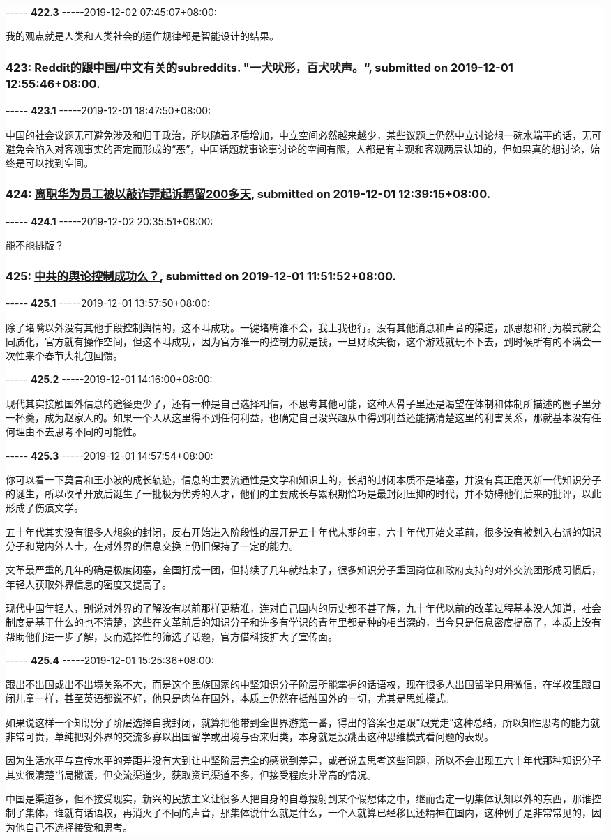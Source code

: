 ----- __422.3__ -----2019-12-02 07:45:07+08:00:

我的观点就是人类和人类社会的运作规律都是智能设计的结果。

### 423: [Reddit的跟中国/中文有关的subreddits. "一犬吠形，百犬吠声。“](https://old.reddit.com/r/China_irl/comments/e4av1o/reddit的跟中国中文有关的subreddits_一犬吠形百犬吠声/), submitted on 2019-12-01 12:55:46+08:00.

----- __423.1__ -----2019-12-01 18:47:50+08:00:

中国的社会议题无可避免涉及和归于政治，所以随着矛盾增加，中立空间必然越来越少，某些议题上仍然中立讨论想一碗水端平的话，无可避免会陷入对客观事实的否定而形成的“恶”，中国话题就事论事讨论的空间有限，人都是有主观和客观两层认知的，但如果真的想讨论，始终是可以找到空间。

### 424: [离职华为员工被以敲诈罪起诉羁留200多天](https://old.reddit.com/r/saraba1st/comments/e4alqc/离职华为员工被以敲诈罪起诉羁留200多天/), submitted on 2019-12-01 12:39:15+08:00.

----- __424.1__ -----2019-12-02 20:35:51+08:00:

能不能排版？

### 425: [中共的舆论控制成功么？](https://old.reddit.com/r/China_irl/comments/e49u93/中共的舆论控制成功么/), submitted on 2019-12-01 11:51:52+08:00.

----- __425.1__ -----2019-12-01 13:57:50+08:00:

除了堵嘴以外没有其他手段控制舆情的，这不叫成功。一键堵嘴谁不会，我上我也行。没有其他消息和声音的渠道，那思想和行为模式就会同质化，官方就有操作空间，但这不叫成功，因为官方唯一的控制力就是钱，一旦财政失衡，这个游戏就玩不下去，到时候所有的不满会一次性来个春节大礼包回馈。

----- __425.2__ -----2019-12-01 14:16:00+08:00:

现代其实接触国外信息的途径更少了，还有一种是自己选择相信，不思考其他可能，这种人骨子里还是渴望在体制和体制所描述的圈子里分一杯羹，成为赵家人的。如果一个人从这里得不到任何利益，也确定自己没兴趣从中得到利益还能搞清楚这里的利害关系，那就基本没有任何理由不去思考不同的可能性。

----- __425.3__ -----2019-12-01 14:57:54+08:00:

你可以看一下莫言和王小波的成长轨迹，信息的主要流通性是文学和知识上的，长期的封闭本质不是堵塞，并没有真正磨灭新一代知识分子的诞生，所以改革开放后诞生了一批极为优秀的人才，他们的主要成长与累积期恰巧是最封闭压抑的时代，并不妨碍他们后来的批评，以此形成了伤痕文学。

五十年代其实没有很多人想象的封闭，反右开始进入阶段性的展开是五十年代末期的事，六十年代开始文革前，很多没有被划入右派的知识分子和党内外人士，在对外界的信息交换上仍旧保持了一定的能力。

文革最严重的几年的确是极度闭塞，全国打成一团，但持续了几年就结束了，很多知识分子重回岗位和政府支持的对外交流团形成习惯后，年轻人获取外界信息的密度又提高了。

现代中国年轻人，别说对外界的了解没有以前那样更精准，连对自己国内的历史都不甚了解，九十年代以前的改革过程基本没人知道，社会制度是基于什么的也不清楚，这些在文革前后的知识分子和许多有学识的青年里都是种的相当深的，当今只是信息密度提高了，本质上没有帮助他们进一步了解，反而选择性的筛选了话题，官方借科技扩大了宣传面。

----- __425.4__ -----2019-12-01 15:25:36+08:00:

跟出不出国或出不出境关系不大，而是这个民族国家的中坚知识分子阶层所能掌握的话语权，现在很多人出国留学只用微信，在学校里跟自闭儿童一样，甚至英语都说不好，他只是肉体在国外，本质上仍然在抵触国外的一切，尤其是思维模式。

如果说这样一个知识分子阶层选择自我封闭，就算把他带到全世界游览一番，得出的答案也是跟“跟党走”这种总结，所以知性思考的能力就非常可贵，单纯把对外界的交流多寡以出国留学或出境与否来归类，本身就是没跳出这种思维模式看问题的表现。

因为生活水平与宣传水平的差距并没有大到让中坚阶层完全的感觉到差异，或者说去思考这些问题，所以不会出现五六十年代那种知识分子其实很清楚当局撒谎，但交流渠道少，获取资讯渠道不多，但接受程度非常高的情况。

中国是渠道多，但不接受现实，新兴的民族主义让很多人把自身的自尊投射到某个假想体之中，继而否定一切集体认知以外的东西，那谁控制了集体，谁就有话语权，再消灭了不同的声音，那集体说什么就是什么，一个人就算已经移民还精神在国内，这种例子是非常常见的，因为他自己不选择接受和思考。

